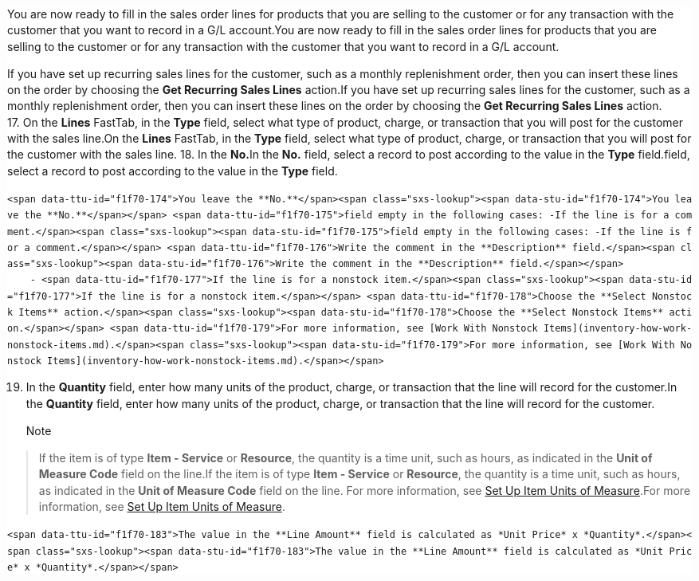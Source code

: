    <span data-ttu-id="f1f70-169">You are now ready to fill in the sales order lines for products that you are selling to the customer or for any transaction with the customer that you want to record in a G/L account.</span><span class="sxs-lookup"><span data-stu-id="f1f70-169">You are now ready to fill in the sales order lines for products that you are selling to the customer or for any transaction with the customer that you want to record in a G/L account.</span></span>   

   <span data-ttu-id="f1f70-170">If you have set up recurring sales lines for the customer, such as a monthly replenishment order, then you can insert these lines on the order by choosing the **Get Recurring Sales Lines** action.</span><span class="sxs-lookup"><span data-stu-id="f1f70-170">If you have set up recurring sales lines for the customer, such as a monthly replenishment order, then you can insert these lines on the order by choosing the **Get Recurring Sales Lines** action.</span></span>  
17. <span data-ttu-id="f1f70-171">On the **Lines** FastTab, in the **Type** field, select what type of product, charge, or transaction that you will post for the customer with the sales line.</span><span class="sxs-lookup"><span data-stu-id="f1f70-171">On the **Lines** FastTab, in the **Type** field, select what type of product, charge, or transaction that you will post for the customer with the sales line.</span></span>
18. <span data-ttu-id="f1f70-172">In the **No.**</span><span class="sxs-lookup"><span data-stu-id="f1f70-172">In the **No.**</span></span> <span data-ttu-id="f1f70-173">field, select a record to post according to the value in the **Type** field.</span><span class="sxs-lookup"><span data-stu-id="f1f70-173">field, select a record to post according to the value in the **Type** field.</span></span>

    <span data-ttu-id="f1f70-174">You leave the **No.**</span><span class="sxs-lookup"><span data-stu-id="f1f70-174">You leave the **No.**</span></span> <span data-ttu-id="f1f70-175">field empty in the following cases: -If the line is for a comment.</span><span class="sxs-lookup"><span data-stu-id="f1f70-175">field empty in the following cases: -If the line is for a comment.</span></span> <span data-ttu-id="f1f70-176">Write the comment in the **Description** field.</span><span class="sxs-lookup"><span data-stu-id="f1f70-176">Write the comment in the **Description** field.</span></span>
        - <span data-ttu-id="f1f70-177">If the line is for a nonstock item.</span><span class="sxs-lookup"><span data-stu-id="f1f70-177">If the line is for a nonstock item.</span></span> <span data-ttu-id="f1f70-178">Choose the **Select Nonstock Items** action.</span><span class="sxs-lookup"><span data-stu-id="f1f70-178">Choose the **Select Nonstock Items** action.</span></span> <span data-ttu-id="f1f70-179">For more information, see [Work With Nonstock Items](inventory-how-work-nonstock-items.md).</span><span class="sxs-lookup"><span data-stu-id="f1f70-179">For more information, see [Work With Nonstock Items](inventory-how-work-nonstock-items.md).</span></span>

19. <span data-ttu-id="f1f70-180">In the **Quantity** field, enter how many units of the product, charge, or transaction that the line will record for the customer.</span><span class="sxs-lookup"><span data-stu-id="f1f70-180">In the **Quantity** field, enter how many units of the product, charge, or transaction that the line will record for the customer.</span></span>  

    > [!NOTE]  
>   <span data-ttu-id="f1f70-181">If the item is of type **Item - Service** or **Resource**, the quantity is a time unit, such as hours, as indicated in the **Unit of Measure Code** field on the line.</span><span class="sxs-lookup"><span data-stu-id="f1f70-181">If the item is of type **Item - Service** or **Resource**, the quantity is a time unit, such as hours, as indicated in the **Unit of Measure Code** field on the line.</span></span> <span data-ttu-id="f1f70-182">For more information, see [Set Up Item Units of Measure](inventory-how-setup-units-of-measure.md).</span><span class="sxs-lookup"><span data-stu-id="f1f70-182">For more information, see [Set Up Item Units of Measure](inventory-how-setup-units-of-measure.md).</span></span>

    <span data-ttu-id="f1f70-183">The value in the **Line Amount** field is calculated as *Unit Price* x *Quantity*.</span><span class="sxs-lookup"><span data-stu-id="f1f70-183">The value in the **Line Amount** field is calculated as *Unit Price* x *Quantity*.</span></span>  
